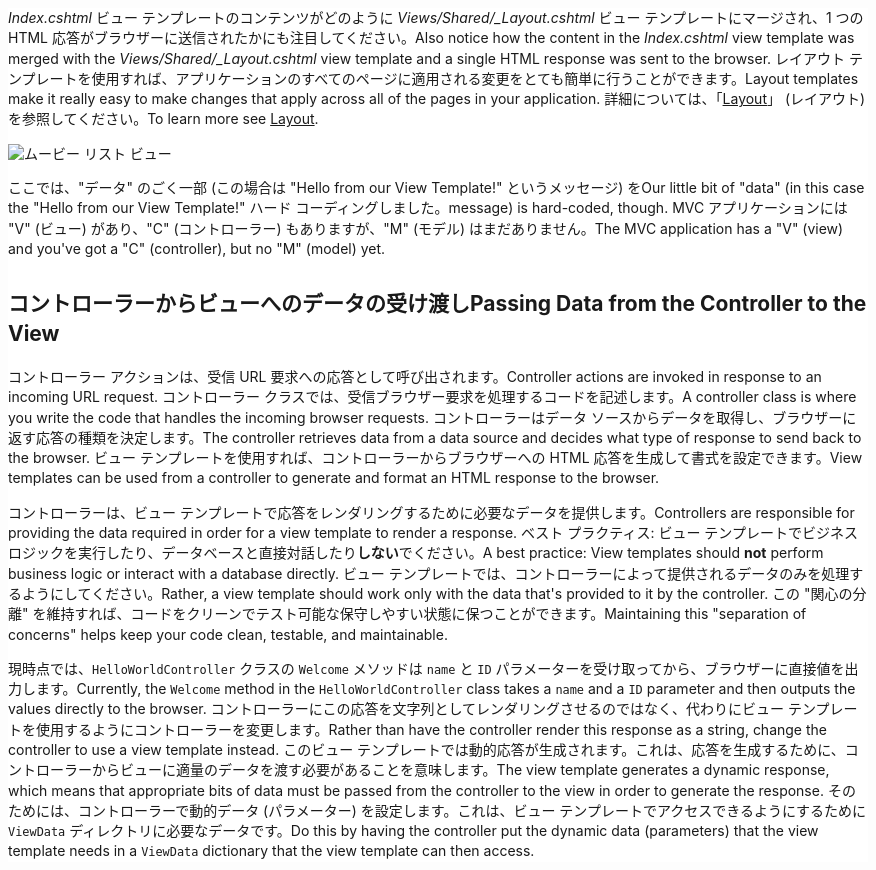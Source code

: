<span data-ttu-id="5b570-143">*Index.cshtml* ビュー テンプレートのコンテンツがどのように *Views/Shared/_Layout.cshtml* ビュー テンプレートにマージされ、1 つの HTML 応答がブラウザーに送信されたかにも注目してください。</span><span class="sxs-lookup"><span data-stu-id="5b570-143">Also notice how the content in the *Index.cshtml* view template was merged with the *Views/Shared/_Layout.cshtml* view template and a single HTML response was sent to the browser.</span></span> <span data-ttu-id="5b570-144">レイアウト テンプレートを使用すれば、アプリケーションのすべてのページに適用される変更をとても簡単に行うことができます。</span><span class="sxs-lookup"><span data-stu-id="5b570-144">Layout templates make it really easy to make changes that apply across all of the pages in your application.</span></span> <span data-ttu-id="5b570-145">詳細については、「[Layout](xref:mvc/views/layout)」 (レイアウト) を参照してください。</span><span class="sxs-lookup"><span data-stu-id="5b570-145">To learn more see [Layout](xref:mvc/views/layout).</span></span>

![ムービー リスト ビュー](~/tutorials/first-mvc-app/adding-view/_static/hell3.png)

<span data-ttu-id="5b570-147">ここでは、"データ" のごく一部 (この場合は "Hello from our View Template!" というメッセージ) を</span><span class="sxs-lookup"><span data-stu-id="5b570-147">Our little bit of "data" (in this case the "Hello from our View Template!"</span></span> <span data-ttu-id="5b570-148">ハード コーディングしました。</span><span class="sxs-lookup"><span data-stu-id="5b570-148">message) is hard-coded, though.</span></span> <span data-ttu-id="5b570-149">MVC アプリケーションには "V" (ビュー) があり、"C" (コントローラー) もありますが、"M" (モデル) はまだありません。</span><span class="sxs-lookup"><span data-stu-id="5b570-149">The MVC application has a "V" (view) and you've got a "C" (controller), but no "M" (model) yet.</span></span>

## <a name="passing-data-from-the-controller-to-the-view"></a><span data-ttu-id="5b570-150">コントローラーからビューへのデータの受け渡し</span><span class="sxs-lookup"><span data-stu-id="5b570-150">Passing Data from the Controller to the View</span></span>

<span data-ttu-id="5b570-151">コントローラー アクションは、受信 URL 要求への応答として呼び出されます。</span><span class="sxs-lookup"><span data-stu-id="5b570-151">Controller actions are invoked in response to an incoming URL request.</span></span> <span data-ttu-id="5b570-152">コントローラー クラスでは、受信ブラウザー要求を処理するコードを記述します。</span><span class="sxs-lookup"><span data-stu-id="5b570-152">A controller class is where you write the code that handles the incoming browser requests.</span></span> <span data-ttu-id="5b570-153">コントローラーはデータ ソースからデータを取得し、ブラウザーに返す応答の種類を決定します。</span><span class="sxs-lookup"><span data-stu-id="5b570-153">The controller retrieves data from a data source and decides what type of response to send back to the browser.</span></span> <span data-ttu-id="5b570-154">ビュー テンプレートを使用すれば、コントローラーからブラウザーへの HTML 応答を生成して書式を設定できます。</span><span class="sxs-lookup"><span data-stu-id="5b570-154">View templates can be used from a controller to generate and format an HTML response to the browser.</span></span>

<span data-ttu-id="5b570-155">コントローラーは、ビュー テンプレートで応答をレンダリングするために必要なデータを提供します。</span><span class="sxs-lookup"><span data-stu-id="5b570-155">Controllers are responsible for providing the data required in order for a view template to render a response.</span></span> <span data-ttu-id="5b570-156">ベスト プラクティス: ビュー テンプレートでビジネス ロジックを実行したり、データベースと直接対話したり**しない**でください。</span><span class="sxs-lookup"><span data-stu-id="5b570-156">A best practice: View templates should **not** perform business logic or interact with a database directly.</span></span> <span data-ttu-id="5b570-157">ビュー テンプレートでは、コントローラーによって提供されるデータのみを処理するようにしてください。</span><span class="sxs-lookup"><span data-stu-id="5b570-157">Rather, a view template should work only with the data that's provided to it by the controller.</span></span> <span data-ttu-id="5b570-158">この "関心の分離" を維持すれば、コードをクリーンでテスト可能な保守しやすい状態に保つことができます。</span><span class="sxs-lookup"><span data-stu-id="5b570-158">Maintaining this "separation of concerns" helps keep your code clean, testable, and maintainable.</span></span>

<span data-ttu-id="5b570-159">現時点では、`HelloWorldController` クラスの `Welcome` メソッドは `name` と `ID` パラメーターを受け取ってから、ブラウザーに直接値を出力します。</span><span class="sxs-lookup"><span data-stu-id="5b570-159">Currently, the `Welcome` method in the `HelloWorldController` class takes a `name` and a `ID` parameter and then outputs the values directly to the browser.</span></span> <span data-ttu-id="5b570-160">コントローラーにこの応答を文字列としてレンダリングさせるのではなく、代わりにビュー テンプレートを使用するようにコントローラーを変更します。</span><span class="sxs-lookup"><span data-stu-id="5b570-160">Rather than have the controller render this response as a string, change the controller to use a view template instead.</span></span> <span data-ttu-id="5b570-161">このビュー テンプレートでは動的応答が生成されます。これは、応答を生成するために、コントローラーからビューに適量のデータを渡す必要があることを意味します。</span><span class="sxs-lookup"><span data-stu-id="5b570-161">The view template generates a dynamic response, which means that appropriate bits of data must be passed from the controller to the view in order to generate the response.</span></span> <span data-ttu-id="5b570-162">そのためには、コントローラーで動的データ (パラメーター) を設定します。これは、ビュー テンプレートでアクセスできるようにするために `ViewData` ディレクトリに必要なデータです。</span><span class="sxs-lookup"><span data-stu-id="5b570-162">Do this by having the controller put the dynamic data (parameters) that the view template needs in a `ViewData` dictionary that the view template can then access.</span></span>
